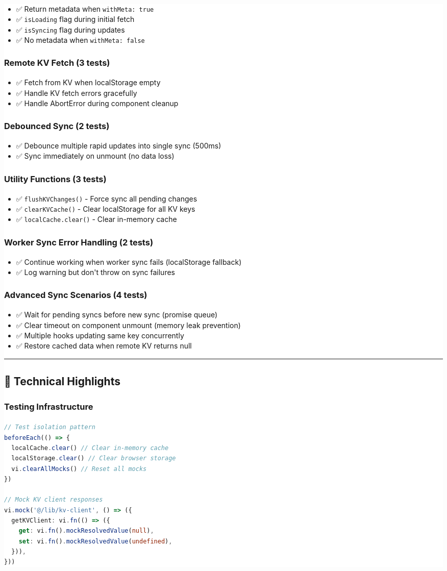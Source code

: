 - ✅ Return metadata when `withMeta: true`
- ✅ `isLoading` flag during initial fetch
- ✅ `isSyncing` flag during updates
- ✅ No metadata when `withMeta: false`

### Remote KV Fetch (3 tests)

- ✅ Fetch from KV when localStorage empty
- ✅ Handle KV fetch errors gracefully
- ✅ Handle AbortError during component cleanup

### Debounced Sync (2 tests)

- ✅ Debounce multiple rapid updates into single sync (500ms)
- ✅ Sync immediately on unmount (no data loss)

### Utility Functions (3 tests)

- ✅ `flushKVChanges()` - Force sync all pending changes
- ✅ `clearKVCache()` - Clear localStorage for all KV keys
- ✅ `localCache.clear()` - Clear in-memory cache

### Worker Sync Error Handling (2 tests)

- ✅ Continue working when worker sync fails (localStorage fallback)
- ✅ Log warning but don't throw on sync failures

### Advanced Sync Scenarios (4 tests)

- ✅ Wait for pending syncs before new sync (promise queue)
- ✅ Clear timeout on component unmount (memory leak prevention)
- ✅ Multiple hooks updating same key concurrently
- ✅ Restore cached data when remote KV returns null

---

## 🔬 Technical Highlights

### Testing Infrastructure

```typescript
// Test isolation pattern
beforeEach(() => {
  localCache.clear() // Clear in-memory cache
  localStorage.clear() // Clear browser storage
  vi.clearAllMocks() // Reset all mocks
})

// Mock KV client responses
vi.mock('@/lib/kv-client', () => ({
  getKVClient: vi.fn(() => ({
    get: vi.fn().mockResolvedValue(null),
    set: vi.fn().mockResolvedValue(undefined),
  })),
}))
```
